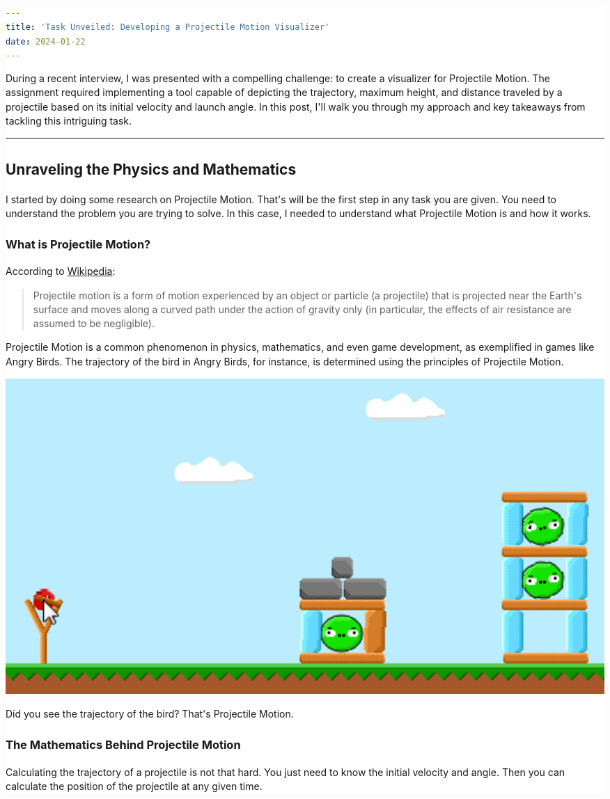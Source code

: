 ```yaml
---
title: 'Task Unveiled: Developing a Projectile Motion Visualizer'
date: 2024-01-22
---
```


During a recent interview, I was presented with a compelling challenge: to create a visualizer for Projectile Motion. The assignment required implementing a tool capable of depicting the trajectory, maximum height, and distance traveled by a projectile based on its initial velocity and launch angle. In this post, I'll walk you through my approach and key takeaways from tackling this intriguing task.

---

## Unraveling the Physics and Mathematics

I started by doing some research on Projectile Motion. That's will be the first step in any task you are given. You need to understand the problem you are trying to solve. In this case, I needed to understand what Projectile Motion is and how it works.

### What is Projectile Motion?

According to [Wikipedia](https://en.wikipedia.org/wiki/Projectile_motion):

> Projectile motion is a form of motion experienced by an object or particle (a projectile) that is projected near the Earth's surface and moves along a curved path under the action of gravity only (in particular, the effects of air resistance are assumed to be negligible).

Projectile Motion is a common phenomenon in physics, mathematics, and even game development, as exemplified in games like Angry Birds. The trajectory of the bird in Angry Birds, for instance, is determined using the principles of Projectile Motion.

<img src="./images/interview-task-implement-a-projectile-motion-visualizer/angry-birds.gif" alt="Angry Birds" width="100%">

Did you see the trajectory of the bird? That's Projectile Motion.

### The Mathematics Behind Projectile Motion

Calculating the trajectory of a projectile is not that hard. You just need to know the initial velocity and angle. Then you can calculate the position of the projectile at any given time.
